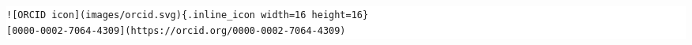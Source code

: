     ![ORCID icon](images/orcid.svg){.inline_icon width=16 height=16}
    [0000-0002-7064-4309](https://orcid.org/0000-0002-7064-4309)